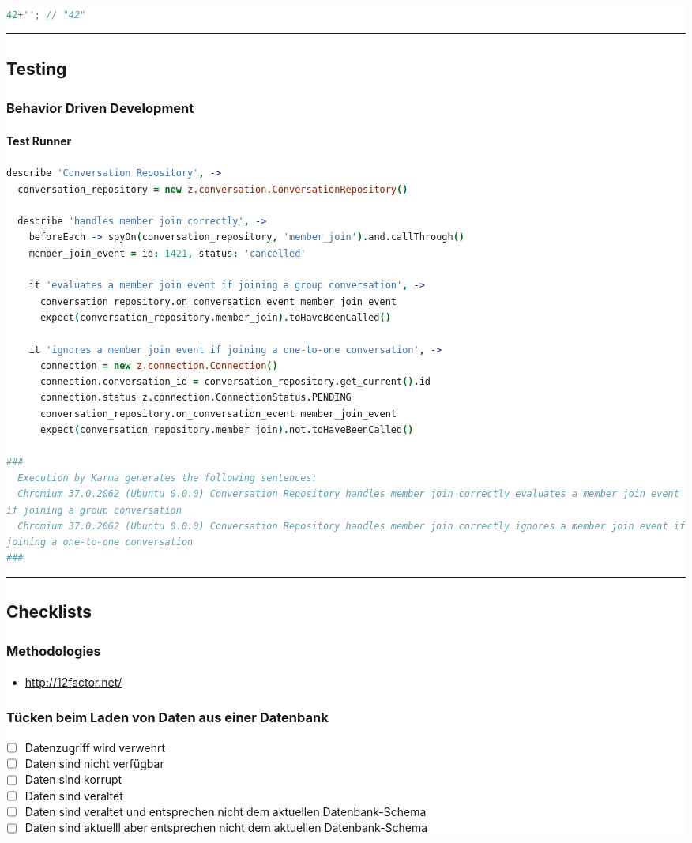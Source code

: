 ```javascript
42+''; // "42"
```

---

## Testing

### Behavior Driven Development

#### Test Runner

```coffeescript
describe 'Conversation Repository', ->
  conversation_repository = new z.conversation.ConversationRepository()

  describe 'handles member join correctly', ->
    beforeEach -> spyOn(conversation_repository, 'member_join').and.callThrough()
    member_join_event = id: 1421, status: 'cancelled'
      
    it 'evaluates a member join event if joining a group conversation', ->
      conversation_repository.on_conversation_event member_join_event
      expect(conversation_repository.member_join).toHaveBeenCalled()

    it 'ignores a member join event if joining a one-to-one conversation', ->
      connection = new z.connection.Connection()
      connection.conversation_id = conversation_repository.get_current().id
      connection.status z.connection.ConnectionStatus.PENDING
      conversation_repository.on_conversation_event member_join_event
      expect(conversation_repository.member_join).not.toHaveBeenCalled()

###
  Execution by Karma generates the following sentences:
  Chromium 37.0.2062 (Ubuntu 0.0.0) Conversation Repository handles member join correctly evaluates a member join event if joining a group conversation
  Chromium 37.0.2062 (Ubuntu 0.0.0) Conversation Repository handles member join correctly ignores a member join event if joining a one-to-one conversation
###
```

---

## Checklists

### Methodologies

- http://12factor.net/

### Tücken beim Laden von Daten aus einer Datenbank

- [ ] Datenzugriff wird verwehrt
- [ ] Daten sind nicht verfügbar
- [ ] Daten sind korrupt
- [ ] Daten sind veraltet
- [ ] Daten sind veraltet und entsprechen nicht dem aktuellen Datenbank-Schema
- [ ] Daten sind aktuelll aber entsprechen nicht dem aktuellen Datenbank-Schema
